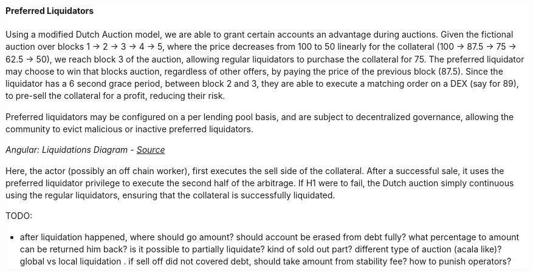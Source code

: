 
#### Preferred Liquidators

Using a modified Dutch Auction model, we are able to grant certain accounts an advantage during auctions. Given the fictional auction over blocks 1 -> 2 -> 3 -> 4 -> 5, where the price decreases from 100 to 50 linearly for the collateral (100 -> 87.5 -> 75 -> 62.5 -> 50), we reach block 3 of the auction, allowing regular liquidators to purchase the collateral for 75. The preferred liquidator may choose to win that blocks auction, regardless of other offers, by paying the price of the previous block (87.5). Since the liquidator has a 6 second grace period, between block 2 and 3, they are able to execute a matching order on a DEX (say for 89), to pre-sell the collateral for a profit, reducing their risk.

Preferred liquidators may be configured on a per lending pool basis, and are subject to decentralized governance, allowing the community to evict malicious or inactive preferred liquidators.


*<iframe width="100%" src="https://viewer.diagrams.net/?tags=%7B%7D&highlight=0000ff&edit=_blank&layers=1&nav=1&title=dutch-auction-pl.drawio#R7Vlbb9owFP41eezk3Lg8tsDaaZ2G1Enr%2BmaS08RSEiPHgdBfP4c4JLahNwFh0hAP9ufjS75zzucTsNxJWt4yvIx%2F0BASy0FhablTy3Fsz3Gs6ovCjUTGtkQiRkKJtcADeQEJIokWJIRcMeSUJpwsVTCgWQYBVzDMGF2rZs80UXdd4ggM4CHAiYn%2BJiGPa3Tkoxa%2FAxLFzc42kiMpbowlkMc4pOsO5M4sd8Io5XUrLSeQVOw1vNTzvh4Y3R2MQcbfMwHT1eqq8O%2Fjpzz%2FvvjGnvJn90qussJJIR9YHpZvGgYgC68rIkUvSHCek8Byb2KeJgKwRZPRIguh2gSJHoSCPjmZMh7TiGY4mbXojXlueYhqageQT3ELNAXONsKAQYI5WamewdLB0c5uN3VOidjCQTIaPekIGYojpC6Q04IFIOd0eXx9Gc%2FT1uGYRcCNdUSj8zAttPXSBzzmGB77RVIwvSbIvMcLkY7CQ5CTF7zYDiHVeTghUVZ5VjgDmABWwDgR4X8tB1IShgfc9lpAyXSUm7ZJUC0P5XG8rDD7URp9g0bb4FCN7HVMODwscVCNroXcqUweDOt3PHKpRqQWoOtWdwYSijuSM0AnomhgUGSKQ88U2YOeORoaHLmXxtFOsPriaGRw5F0aR67TM0djgyP%2F0jjyUM8cNSVhh6TrgFNmECUqrWXVLNKkNmivte2VOKc54YRW19uCck7TPfcepxqhtOAJyWCyqzPRcVh2bS1dbZNm96w0uwbNBsPHrgmhJPyxsRbtP1X7i6t95OC07FhON53OHJiohbaFTI1lgpBHeaZtp17Yb7rtUtve5i231jXiO2K0LgLfvlxPXfP6anCNP1nzast4%2FnlrXtszQvLnIgcmaHHQnJHggupfmT0XXwDbZgU8nT32ful4eoW352YenlUOzTL4bHJon0gO0cXJYRONp9bDXaGnF8cfVURbk0QHnVkSzTePWQlBwStJvDPfZXvTw8G%2Foofma8r%2FsufoeT48U5rr2fnZNPfG2nWk3zMH0lyECd50zJaVQX74wI62T1PyHzqXYT9U7EWjPsFxNcd8S%2B1ozp506UtzRr1rjui2v%2BzX%2FLd%2FkLizvw%3D%3D"></iframe>*
*Angular: Liquidations Diagram - [Source](https://viewer.diagrams.net/?tags=%7B%7D&highlight=0000ff&edit=_blank&layers=1&nav=1&title=dutch-auction-pl.drawio#R7Vlbb9owFP41eezk3Lg8tsDaaZ2G1Enr%2BmaS08RSEiPHgdBfP4c4JLahNwFh0hAP9ufjS75zzucTsNxJWt4yvIx%2F0BASy0FhablTy3Fsz3Gs6ovCjUTGtkQiRkKJtcADeQEJIokWJIRcMeSUJpwsVTCgWQYBVzDMGF2rZs80UXdd4ggM4CHAiYn%2BJiGPa3Tkoxa%2FAxLFzc42kiMpbowlkMc4pOsO5M4sd8Io5XUrLSeQVOw1vNTzvh4Y3R2MQcbfMwHT1eqq8O%2Fjpzz%2FvvjGnvJn90qussJJIR9YHpZvGgYgC68rIkUvSHCek8Byb2KeJgKwRZPRIguh2gSJHoSCPjmZMh7TiGY4mbXojXlueYhqageQT3ELNAXONsKAQYI5WamewdLB0c5uN3VOidjCQTIaPekIGYojpC6Q04IFIOd0eXx9Gc%2FT1uGYRcCNdUSj8zAttPXSBzzmGB77RVIwvSbIvMcLkY7CQ5CTF7zYDiHVeTghUVZ5VjgDmABWwDgR4X8tB1IShgfc9lpAyXSUm7ZJUC0P5XG8rDD7URp9g0bb4FCN7HVMODwscVCNroXcqUweDOt3PHKpRqQWoOtWdwYSijuSM0AnomhgUGSKQ88U2YOeORoaHLmXxtFOsPriaGRw5F0aR67TM0djgyP%2F0jjyUM8cNSVhh6TrgFNmECUqrWXVLNKkNmivte2VOKc54YRW19uCck7TPfcepxqhtOAJyWCyqzPRcVh2bS1dbZNm96w0uwbNBsPHrgmhJPyxsRbtP1X7i6t95OC07FhON53OHJiohbaFTI1lgpBHeaZtp17Yb7rtUtve5i231jXiO2K0LgLfvlxPXfP6anCNP1nzast4%2FnlrXtszQvLnIgcmaHHQnJHggupfmT0XXwDbZgU8nT32ful4eoW352YenlUOzTL4bHJon0gO0cXJYRONp9bDXaGnF8cfVURbk0QHnVkSzTePWQlBwStJvDPfZXvTw8G%2Foofma8r%2FsufoeT48U5rr2fnZNPfG2nWk3zMH0lyECd50zJaVQX74wI62T1PyHzqXYT9U7EWjPsFxNcd8S%2B1ozp506UtzRr1rjui2v%2BzX%2FLd%2FkLizvw%3D%3D)*


Here, the actor (possibly an off chain worker), first executes the sell side of the collateral. After a successful sale, it uses the preferred liquidator privilege to execute the second half of the arbitrage. If H1 were to fail, the Dutch auction simply continuous using the regular liquidators, ensuring that the collateral is successfully liquidated.


TODO:

* after liquidation happened, where should go amount? should account be erased from debt fully? what percentage to amount can be returned him back? is it possible to partially liquidate? kind of sold out part? different type of auction (acala like)? global vs local liquidation . if sell off did not covered debt, should take amount from stability fee? how to punish operators?
